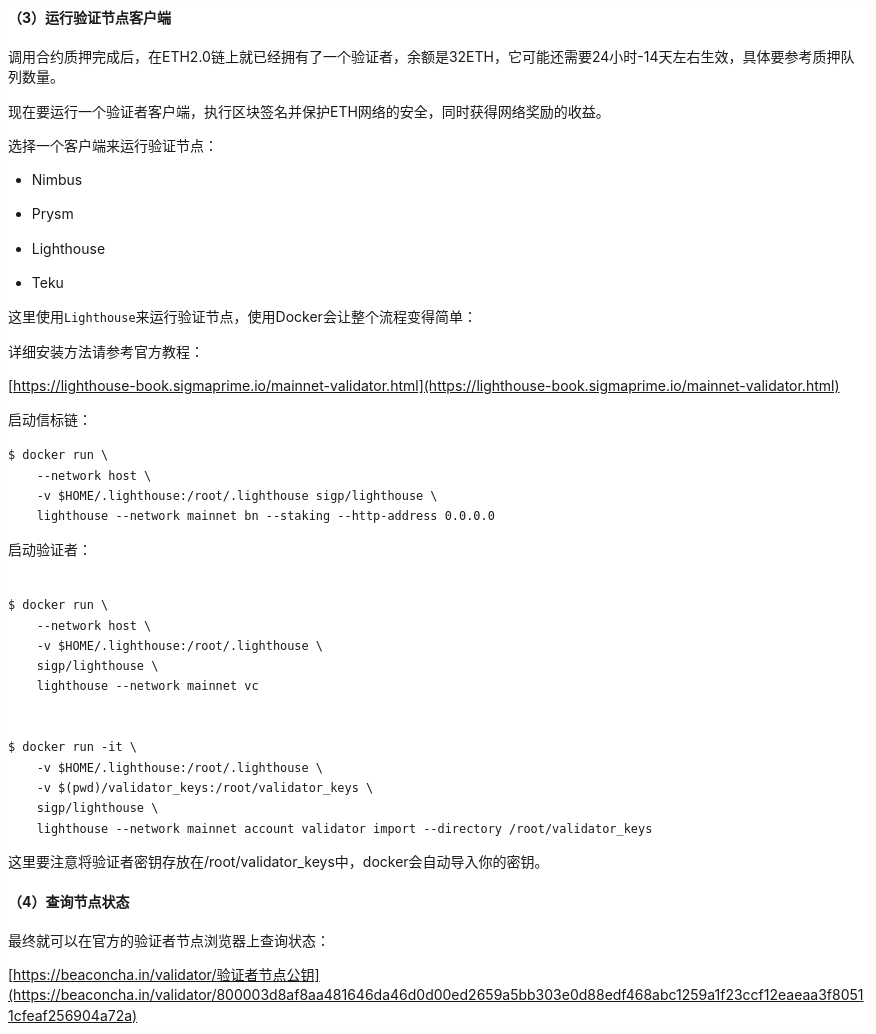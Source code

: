
#### （3）运行验证节点客户端

调用合约质押完成后，在ETH2.0链上就已经拥有了一个验证者，余额是32ETH，它可能还需要24小时-14天左右生效，具体要参考质押队列数量。

现在要运行一个验证者客户端，执行区块签名并保护ETH网络的安全，同时获得网络奖励的收益。

选择一个客户端来运行验证节点：

- Nimbus

- Prysm

- Lighthouse

- Teku


这里使用`Lighthouse`来运行验证节点，使用Docker会让整个流程变得简单：

详细安装方法请参考官方教程：

[https://lighthouse-book.sigmaprime.io/mainnet-validator.html](https://lighthouse-book.sigmaprime.io/mainnet-validator.html)

启动信标链：
```
$ docker run \
    --network host \
    -v $HOME/.lighthouse:/root/.lighthouse sigp/lighthouse \
    lighthouse --network mainnet bn --staking --http-address 0.0.0.0
```

启动验证者：
```

$ docker run \
    --network host \
    -v $HOME/.lighthouse:/root/.lighthouse \
    sigp/lighthouse \
    lighthouse --network mainnet vc


$ docker run -it \
    -v $HOME/.lighthouse:/root/.lighthouse \
    -v $(pwd)/validator_keys:/root/validator_keys \
    sigp/lighthouse \
    lighthouse --network mainnet account validator import --directory /root/validator_keys

```

这里要注意将验证者密钥存放在/root/validator_keys中，docker会自动导入你的密钥。

#### （4）查询节点状态

最终就可以在官方的验证者节点浏览器上查询状态：

[https://beaconcha.in/validator/验证者节点公钥](https://beaconcha.in/validator/800003d8af8aa481646da46d0d00ed2659a5bb303e0d88edf468abc1259a1f23ccf12eaeaa3f80511cfeaf256904a72a)
